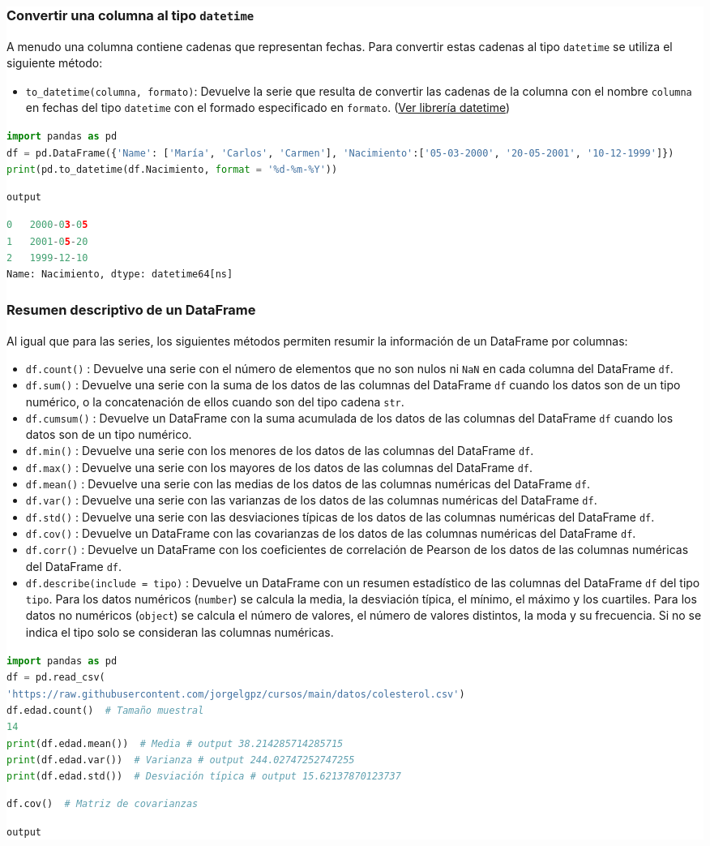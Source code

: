 ### Convertir una columna al tipo `datetime`

A menudo una columna contiene cadenas que representan fechas. Para convertir estas cadenas al tipo `datetime` se utiliza el siguiente método:

- `to_datetime(columna, formato)`: Devuelve la serie que resulta de convertir las cadenas de la columna con el nombre `columna` en fechas del tipo `datetime` con el formado especificado en `formato`. ([Ver librería datetime](datetime.md))

```python linenums="1"
import pandas as pd
df = pd.DataFrame({'Name': ['María', 'Carlos', 'Carmen'], 'Nacimiento':['05-03-2000', '20-05-2001', '10-12-1999']})
print(pd.to_datetime(df.Nacimiento, format = '%d-%m-%Y'))
```
`output`
```python 
0   2000-03-05
1   2001-05-20
2   1999-12-10
Name: Nacimiento, dtype: datetime64[ns]
```

### Resumen descriptivo de un DataFrame

Al igual que para las series, los siguientes métodos permiten resumir la información de un DataFrame por columnas:

- `df.count()` : Devuelve una serie con el número de elementos que no son nulos ni `NaN` en cada columna del DataFrame `df`.
- `df.sum()` : Devuelve una serie con la suma de los datos de las columnas del DataFrame `df` cuando los datos son de un tipo numérico, o la concatenación de ellos cuando son del tipo cadena `str`.
- `df.cumsum()` : Devuelve un DataFrame con la suma acumulada de los datos de las columnas del DataFrame `df` cuando los datos son de un tipo numérico.
- `df.min()` : Devuelve una serie con los menores de los datos de las columnas del DataFrame `df`.
- `df.max()` : Devuelve una serie con los mayores de los datos de las columnas del DataFrame `df`.
- `df.mean()` : Devuelve una serie con las medias de los datos de las columnas numéricas del DataFrame `df`.
- `df.var()` : Devuelve una serie con las varianzas de los datos de las columnas numéricas del DataFrame `df`.
- `df.std()` : Devuelve una serie con las desviaciones típicas de los datos de las columnas numéricas del DataFrame `df`.
- `df.cov()` : Devuelve un DataFrame con las covarianzas de los datos de las columnas numéricas del DataFrame `df`.
- `df.corr()` : Devuelve un DataFrame con los coeficientes de correlación de Pearson de los datos de las columnas numéricas del DataFrame `df`.
- `df.describe(include = tipo)` : Devuelve un DataFrame con un resumen estadístico de las columnas del DataFrame `df` del tipo `tipo`. Para los datos numéricos (`number`) se calcula la media, la desviación típica, el mínimo, el máximo y los cuartiles. Para los datos no numéricos (`object`) se calcula el número de valores, el número de valores distintos, la moda y su frecuencia. Si no se indica el tipo solo se consideran las columnas numéricas.

```python linenums="1"
import pandas as pd
df = pd.read_csv(
'https://raw.githubusercontent.com/jorgelgpz/cursos/main/datos/colesterol.csv')
df.edad.count()  # Tamaño muestral
14
print(df.edad.mean())  # Media # output 38.214285714285715
print(df.edad.var())  # Varianza # output 244.02747252747255
print(df.edad.std())  # Desviación típica # output 15.62137870123737
```
```python linenums="1"
df.cov()  # Matriz de covarianzas
```
`output`
```python 
```